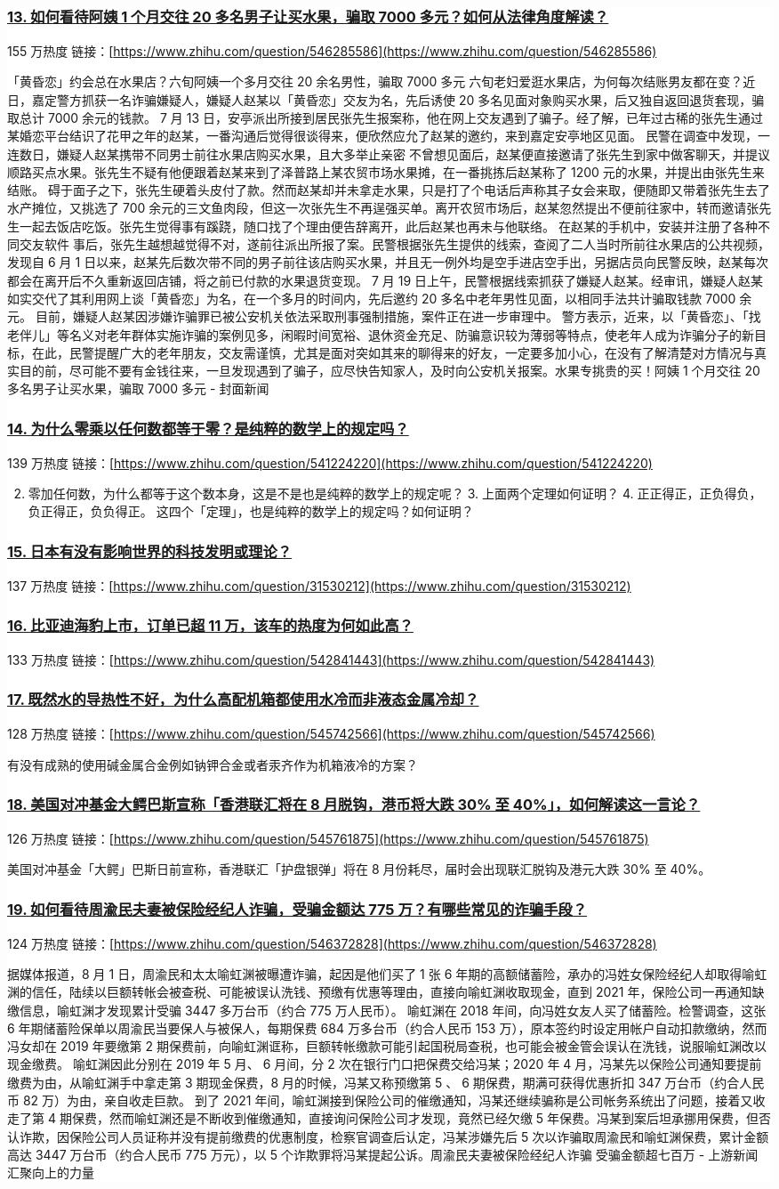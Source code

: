 ### [13. 如何看待阿姨 1 个月交往 20 多名男子让买水果，骗取 7000 多元？如何从法律角度解读？](https://www.zhihu.com/question/546285586)
155 万热度 链接：[https://www.zhihu.com/question/546285586](https://www.zhihu.com/question/546285586)

「黄昏恋」约会总在水果店？六旬阿姨一个多月交往 20 余名男性，骗取 7000 多元 六旬老妇爱逛水果店，为何每次结账男友都在变？近日，嘉定警方抓获一名诈骗嫌疑人，嫌疑人赵某以「黄昏恋」交友为名，先后诱使 20 多名见面对象购买水果，后又独自返回退货套现，骗取总计 7000 余元的钱款。 7 月 13 日，安亭派出所接到居民张先生报案称，他在网上交友遇到了骗子。经了解，已年过古稀的张先生通过某婚恋平台结识了花甲之年的赵某，一番沟通后觉得很谈得来，便欣然应允了赵某的邀约，来到嘉定安亭地区见面。 民警在调查中发现，一连数日，嫌疑人赵某携带不同男士前往水果店购买水果，且大多举止亲密 不曾想见面后，赵某便直接邀请了张先生到家中做客聊天，并提议顺路买点水果。张先生不疑有他便跟着赵某来到了泽普路上某农贸市场水果摊，在一番挑拣后赵某称了 1200 元的水果，并提出由张先生来结账。 碍于面子之下，张先生硬着头皮付了款。然而赵某却并未拿走水果，只是打了个电话后声称其子女会来取，便随即又带着张先生去了水产摊位，又挑选了 700 余元的三文鱼肉段，但这一次张先生不再逞强买单。离开农贸市场后，赵某忽然提出不便前往家中，转而邀请张先生一起去饭店吃饭。张先生觉得事有蹊跷，随口找了个理由便告辞离开，此后赵某也再未与他联络。 在赵某的手机中，安装并注册了各种不同交友软件 事后，张先生越想越觉得不对，遂前往派出所报了案。民警根据张先生提供的线索，查阅了二人当时所前往水果店的公共视频，发现自 6 月 1 日以来，赵某先后数次带不同的男子前往该店购买水果，并且无一例外均是空手进店空手出，另据店员向民警反映，赵某每次都会在离开后不久重新返回店铺，将之前已付款的水果退货变现。 7 月 19 日上午，民警根据线索抓获了嫌疑人赵某。经审讯，嫌疑人赵某如实交代了其利用网上谈「黄昏恋」为名，在一个多月的时间内，先后邀约 20 多名中老年男性见面，以相同手法共计骗取钱款 7000 余元。 目前，嫌疑人赵某因涉嫌诈骗罪已被公安机关依法采取刑事强制措施，案件正在进一步审理中。 警方表示，近来，以「黄昏恋」、「找老伴儿」等名义对老年群体实施诈骗的案例见多，闲暇时间宽裕、退休资金充足、防骗意识较为薄弱等特点，使老年人成为诈骗分子的新目标，在此，民警提醒广大的老年朋友，交友需谨慎，尤其是面对突如其来的聊得来的好友，一定要多加小心，在没有了解清楚对方情况与真实目的前，尽可能不要有金钱往来，一旦发现遇到了骗子，应尽快告知家人，及时向公安机关报案。水果专挑贵的买！阿姨 1 个月交往 20 多名男子让买水果，骗取 7000 多元 - 封面新闻

### [14. 为什么零乘以任何数都等于零？是纯粹的数学上的规定吗？](https://www.zhihu.com/question/541224220)
139 万热度 链接：[https://www.zhihu.com/question/541224220](https://www.zhihu.com/question/541224220)

2. 零加任何数，为什么都等于这个数本身，这是不是也是纯粹的数学上的规定呢？ 3. 上面两个定理如何证明？ 4. 正正得正，正负得负，负正得正，负负得正。 这四个「定理」，也是纯粹的数学上的规定吗？如何证明？

### [15. 日本有没有影响世界的科技发明或理论？](https://www.zhihu.com/question/31530212)
137 万热度 链接：[https://www.zhihu.com/question/31530212](https://www.zhihu.com/question/31530212)



### [16. 比亚迪海豹上市，订单已超 11 万，该车的热度为何如此高？](https://www.zhihu.com/question/542841443)
133 万热度 链接：[https://www.zhihu.com/question/542841443](https://www.zhihu.com/question/542841443)



### [17. 既然水的导热性不好，为什么高配机箱都使用水冷而非液态金属冷却？](https://www.zhihu.com/question/545742566)
128 万热度 链接：[https://www.zhihu.com/question/545742566](https://www.zhihu.com/question/545742566)

有没有成熟的使用碱金属合金例如钠钾合金或者汞齐作为机箱液冷的方案？

### [18. 美国对冲基金大鳄巴斯宣称「香港联汇将在 8 月脱钩，港币将大跌 30% 至 40%」，如何解读这一言论？](https://www.zhihu.com/question/545761875)
126 万热度 链接：[https://www.zhihu.com/question/545761875](https://www.zhihu.com/question/545761875)

美国对冲基金「大鳄」巴斯日前宣称，香港联汇「护盘银弹」将在 8 月份耗尽，届时会出现联汇脱钩及港元大跌 30% 至 40%。 

### [19. 如何看待周渝民夫妻被保险经纪人诈骗，受骗金额达 775 万？有哪些常见的诈骗手段？](https://www.zhihu.com/question/546372828)
124 万热度 链接：[https://www.zhihu.com/question/546372828](https://www.zhihu.com/question/546372828)

据媒体报道，8 月 1 日，周渝民和太太喻虹渊被曝遭诈骗，起因是他们买了 1 张 6 年期的高额储蓄险，承办的冯姓女保险经纪人却取得喻虹渊的信任，陆续以巨额转帐会被查税、可能被误认洗钱、预缴有优惠等理由，直接向喻虹渊收取现金，直到 2021 年，保险公司一再通知缺缴信息，喻虹渊才发现累计受骗 3447 多万台币（约合 775 万人民币）。 喻虹渊在 2018 年间，向冯姓女友人买了储蓄险。检警调查，这张 6 年期储蓄险保单以周渝民当要保人与被保人，每期保费 684 万多台币（约合人民币 153 万），原本签约时设定用帐户自动扣款缴纳，然而冯女却在 2019 年要缴第 2 期保费前，向喻虹渊诓称，巨额转帐缴款可能引起国税局查税，也可能会被金管会误认在洗钱，说服喻虹渊改以现金缴费。 喻虹渊因此分别在 2019 年 5 月、 6 月间，分 2 次在银行门口把保费交给冯某；2020 年 4 月，冯某先以保险公司通知要提前缴费为由，从喻虹渊手中拿走第 3 期现金保费，8 月的时候，冯某又称预缴第 5 、 6 期保费，期满可获得优惠折扣 347 万台币（约合人民币 82 万）为由，亲自收走巨款。 到了 2021 年间，喻虹渊接到保险公司的催缴通知，冯某还继续骗称是公司帐务系统出了问题，接着又收走了第 4 期保费，然而喻虹渊还是不断收到催缴通知，直接询问保险公司才发现，竟然已经欠缴 5 年保费。冯某到案后坦承挪用保费，但否认诈欺，因保险公司人员证称并没有提前缴费的优惠制度，检察官调查后认定，冯某涉嫌先后 5 次以诈骗取周渝民和喻虹渊保费，累计金额高达 3447 万台币（约合人民币 775 万元），以 5 个诈欺罪将冯某提起公诉。周渝民夫妻被保险经纪人诈骗 受骗金额超七百万 - 上游新闻 汇聚向上的力量

